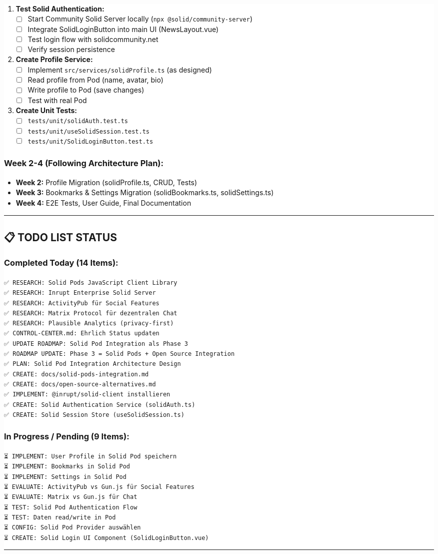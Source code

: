 1. **Test Solid Authentication:**
   - [ ] Start Community Solid Server locally (`npx @solid/community-server`)
   - [ ] Integrate SolidLoginButton into main UI (NewsLayout.vue)
   - [ ] Test login flow with solidcommunity.net
   - [ ] Verify session persistence

2. **Create Profile Service:**
   - [ ] Implement `src/services/solidProfile.ts` (as designed)
   - [ ] Read profile from Pod (name, avatar, bio)
   - [ ] Write profile to Pod (save changes)
   - [ ] Test with real Pod

3. **Create Unit Tests:**
   - [ ] `tests/unit/solidAuth.test.ts`
   - [ ] `tests/unit/useSolidSession.test.ts`
   - [ ] `tests/unit/SolidLoginButton.test.ts`

### Week 2-4 (Following Architecture Plan):

- **Week 2:** Profile Migration (solidProfile.ts, CRUD, Tests)
- **Week 3:** Bookmarks & Settings Migration (solidBookmarks.ts, solidSettings.ts)
- **Week 4:** E2E Tests, User Guide, Final Documentation

---

## 📋 TODO LIST STATUS

### Completed Today (14 Items):
```
✅ RESEARCH: Solid Pods JavaScript Client Library
✅ RESEARCH: Inrupt Enterprise Solid Server
✅ RESEARCH: ActivityPub für Social Features
✅ RESEARCH: Matrix Protocol für dezentralen Chat
✅ RESEARCH: Plausible Analytics (privacy-first)
✅ CONTROL-CENTER.md: Ehrlich Status updaten
✅ UPDATE ROADMAP: Solid Pod Integration als Phase 3
✅ ROADMAP UPDATE: Phase 3 = Solid Pods + Open Source Integration
✅ PLAN: Solid Pod Integration Architecture Design
✅ CREATE: docs/solid-pods-integration.md
✅ CREATE: docs/open-source-alternatives.md
✅ IMPLEMENT: @inrupt/solid-client installieren
✅ CREATE: Solid Authentication Service (solidAuth.ts)
✅ CREATE: Solid Session Store (useSolidSession.ts)
```

### In Progress / Pending (9 Items):
```
⏳ IMPLEMENT: User Profile in Solid Pod speichern
⏳ IMPLEMENT: Bookmarks in Solid Pod
⏳ IMPLEMENT: Settings in Solid Pod
⏳ EVALUATE: ActivityPub vs Gun.js für Social Features
⏳ EVALUATE: Matrix vs Gun.js für Chat
⏳ TEST: Solid Pod Authentication Flow
⏳ TEST: Daten read/write in Pod
⏳ CONFIG: Solid Pod Provider auswählen
⏳ CREATE: Solid Login UI Component (SolidLoginButton.vue)
```

---